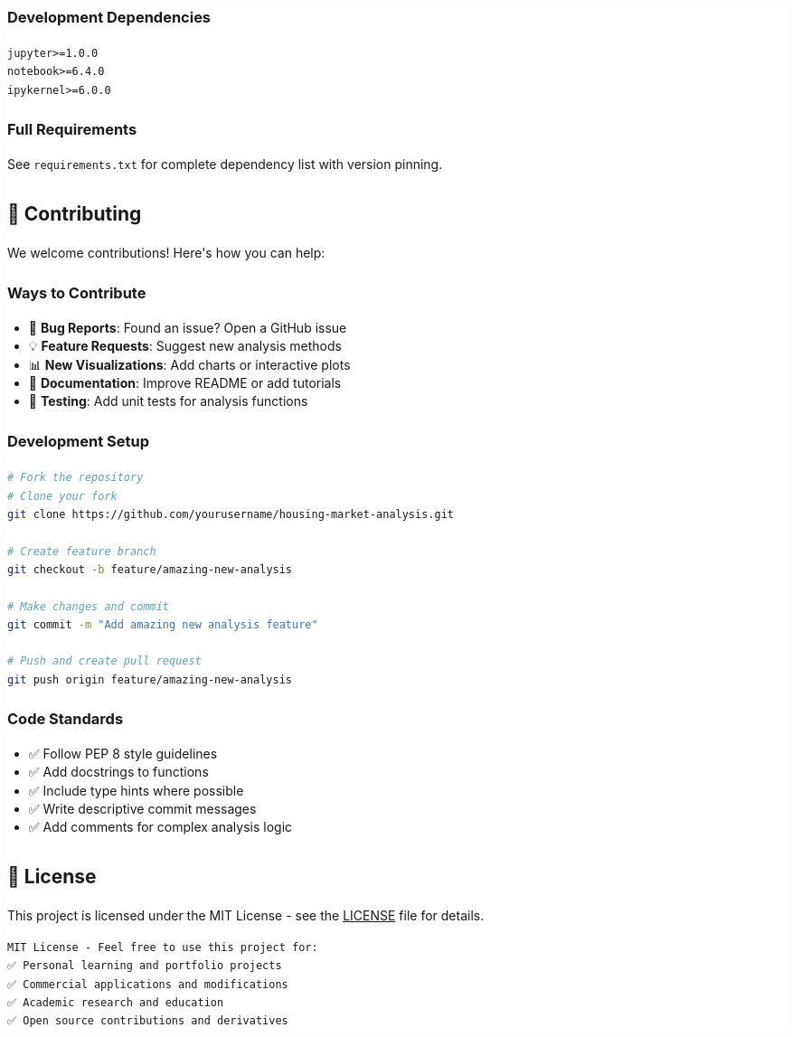 ### Development Dependencies
```txt
jupyter>=1.0.0
notebook>=6.4.0
ipykernel>=6.0.0
```

### Full Requirements
See `requirements.txt` for complete dependency list with version pinning.

## 🤝 Contributing

We welcome contributions! Here's how you can help:

### Ways to Contribute
- 🐛 **Bug Reports**: Found an issue? Open a GitHub issue
- 💡 **Feature Requests**: Suggest new analysis methods
- 📊 **New Visualizations**: Add charts or interactive plots  
- 📝 **Documentation**: Improve README or add tutorials
- 🧪 **Testing**: Add unit tests for analysis functions

### Development Setup
```bash
# Fork the repository
# Clone your fork
git clone https://github.com/yourusername/housing-market-analysis.git

# Create feature branch
git checkout -b feature/amazing-new-analysis

# Make changes and commit
git commit -m "Add amazing new analysis feature"

# Push and create pull request
git push origin feature/amazing-new-analysis
```

### Code Standards
- ✅ Follow PEP 8 style guidelines
- ✅ Add docstrings to functions
- ✅ Include type hints where possible
- ✅ Write descriptive commit messages
- ✅ Add comments for complex analysis logic

## 📄 License

This project is licensed under the MIT License - see the [LICENSE](LICENSE) file for details.

```
MIT License - Feel free to use this project for:
✅ Personal learning and portfolio projects
✅ Commercial applications and modifications  
✅ Academic research and education
✅ Open source contributions and derivatives
```
